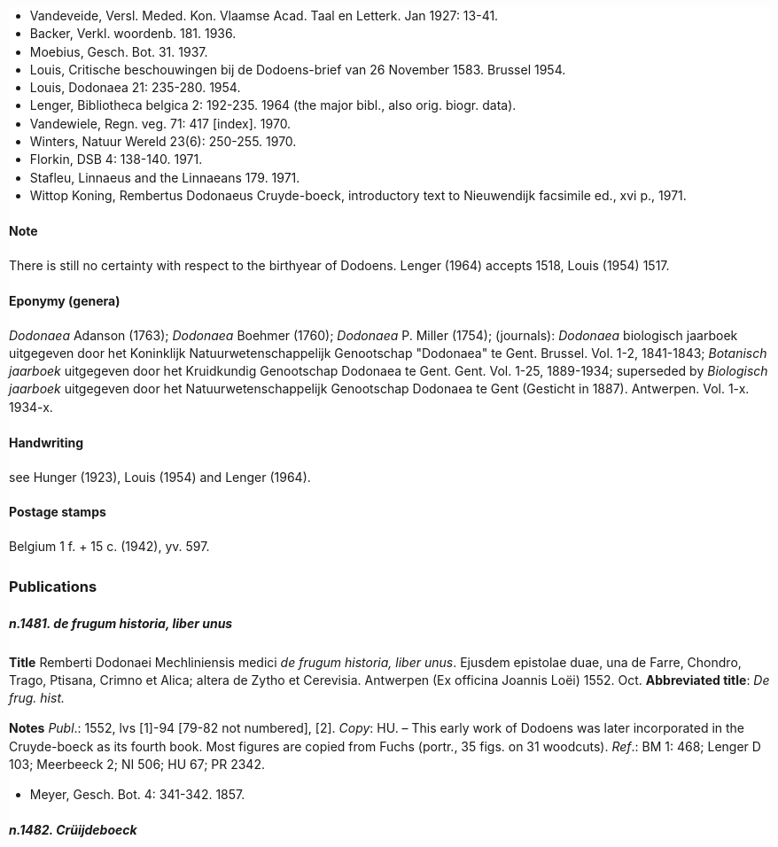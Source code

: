 - Vandeveide, Versl. Meded. Kon. Vlaamse Acad. Taal en Letterk. Jan 1927: 13-41.
- Backer, Verkl. woordenb. 181. 1936.
- Moebius, Gesch. Bot. 31. 1937.
- Louis, Critische beschouwingen bij de Dodoens-brief van 26 November 1583. Brussel 1954.
- Louis, Dodonaea 21: 235-280. 1954.
- Lenger, Bibliotheca belgica 2: 192-235. 1964 (the major bibl., also orig. biogr. data).
- Vandewiele, Regn. veg. 71: 417 \[index\]. 1970.
- Winters, Natuur Wereld 23(6): 250-255. 1970.
- Florkin, DSB 4: 138-140. 1971.
- Stafleu, Linnaeus and the Linnaeans 179. 1971.
- Wittop Koning, Rembertus Dodonaeus Cruyde-boeck, introductory text to Nieuwendijk facsimile ed., xvi p., 1971.

#### Note

There is still no certainty with respect to the birthyear of Dodoens. Lenger (1964) accepts 1518, Louis (1954) 1517.

#### Eponymy (genera)

*Dodonaea* Adanson (1763); *Dodonaea* Boehmer (1760); *Dodonaea* P. Miller (1754); (journals): *Dodonaea* biologisch jaarboek uitgegeven door het Koninklijk Natuurwetenschappelijk Genootschap "Dodonaea" te Gent. Brussel. Vol. 1-2, 1841-1843; *Botanisch jaarboek* uitgegeven door het Kruidkundig Genootschap Dodonaea te Gent. Gent. Vol. 1-25, 1889-1934; superseded by *Biologisch jaarboek* uitgegeven door het Natuurwetenschappelijk Genootschap Dodonaea te Gent (Gesticht in 1887). Antwerpen. Vol. 1-x. 1934-x.

#### Handwriting

see Hunger (1923), Louis (1954) and Lenger (1964).

#### Postage stamps

Belgium 1 f. + 15 c. (1942), yv. 597.

### Publications

##### n.1481. de frugum historia, liber unus

**Title**
Remberti Dodonaei Mechliniensis medici *de frugum historia, liber unus*. Ejusdem epistolae duae, una de Farre, Chondro, Trago, Ptisana, Crimno et Alica; altera de Zytho et Cerevisia. Antwerpen (Ex officina Joannis Loëi) 1552. Oct.
**Abbreviated title**: *De frug. hist.*

**Notes**
*Publ*.: 1552, lvs \[1\]-94 \[79-82 not numbered\], \[2\]. *Copy*: HU. – This early work of Dodoens was later incorporated in the Cruyde-boeck as its fourth book. Most figures are copied from Fuchs (portr., 35 figs. on 31 woodcuts).
*Ref*.: BM 1: 468; Lenger D 103; Meerbeeck 2; NI 506; HU 67; PR 2342.
- Meyer, Gesch. Bot. 4: 341-342. 1857.

##### n.1482. Crüijdeboeck
